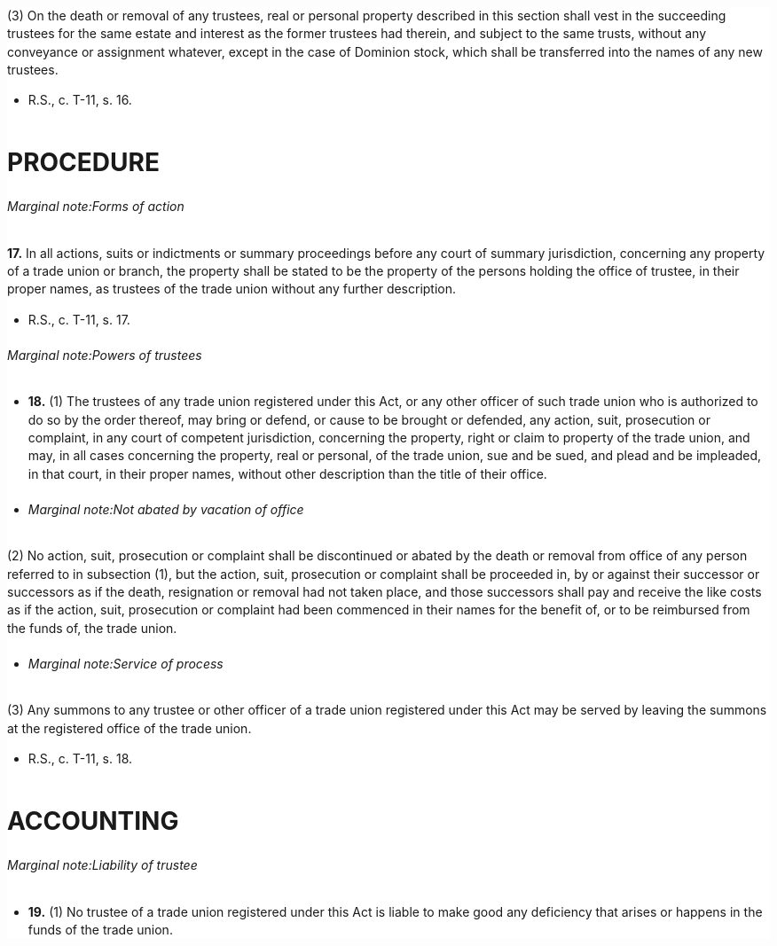 (3) On the death or removal of any trustees, real or personal property
described in this section shall vest in the succeeding trustees for the same
estate and interest as the former trustees had therein, and subject to the
same trusts, without any conveyance or assignment whatever, except in the case
of Dominion stock, which shall be transferred into the names of any new
trustees.

  * R.S., c. T-11, s. 16.

# PROCEDURE

###### Marginal note:Forms of action

**17.** In all actions, suits or indictments or summary proceedings before any court of summary jurisdiction, concerning any property of a trade union or branch, the property shall be stated to be the property of the persons holding the office of trustee, in their proper names, as trustees of the trade union without any further description.

  * R.S., c. T-11, s. 17.

###### Marginal note:Powers of trustees

  * **18.** (1) The trustees of any trade union registered under this Act, or any other officer of such trade union who is authorized to do so by the order thereof, may bring or defend, or cause to be brought or defended, any action, suit, prosecution or complaint, in any court of competent jurisdiction, concerning the property, right or claim to property of the trade union, and may, in all cases concerning the property, real or personal, of the trade union, sue and be sued, and plead and be impleaded, in that court, in their proper names, without other description than the title of their office.

  * ###### Marginal note:Not abated by vacation of office

(2) No action, suit, prosecution or complaint shall be discontinued or abated
by the death or removal from office of any person referred to in subsection
(1), but the action, suit, prosecution or complaint shall be proceeded in, by
or against their successor or successors as if the death, resignation or
removal had not taken place, and those successors shall pay and receive the
like costs as if the action, suit, prosecution or complaint had been commenced
in their names for the benefit of, or to be reimbursed from the funds of, the
trade union.

  * ###### Marginal note:Service of process

(3) Any summons to any trustee or other officer of a trade union registered
under this Act may be served by leaving the summons at the registered office
of the trade union.

  * R.S., c. T-11, s. 18.

# ACCOUNTING

###### Marginal note:Liability of trustee

  * **19.** (1) No trustee of a trade union registered under this Act is liable to make good any deficiency that arises or happens in the funds of the trade union.
